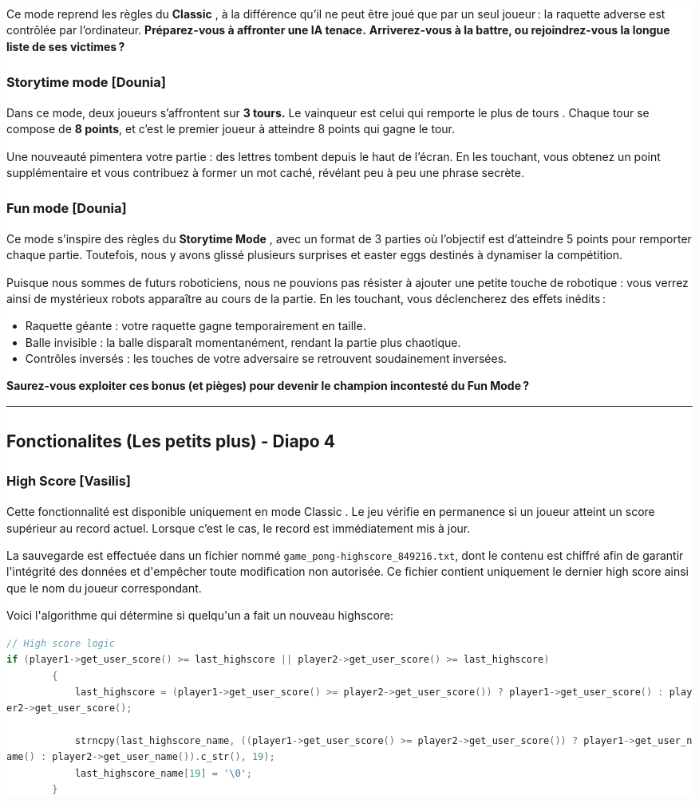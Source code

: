 Ce mode reprend les règles du  **Classic** , à la différence qu’il ne peut être joué que par un seul joueur : la raquette adverse est contrôlée par l’ordinateur.
**Préparez-vous à affronter une IA tenace.** **Arriverez-vous à la battre, ou rejoindrez-vous la longue liste de ses victimes ?**

### Storytime mode [Dounia]

Dans ce mode, deux joueurs s’affrontent sur **3 tours.** Le vainqueur est celui qui remporte le plus de tours . Chaque tour se compose de **8 points**, et c’est le premier joueur à atteindre 8 points qui gagne le tour.

Une nouveauté pimentera votre partie : des lettres tombent depuis le haut de l’écran. En les touchant, vous obtenez un point supplémentaire et vous contribuez à former un mot caché, révélant peu à peu une phrase secrète.

### **Fun mode [Dounia]**

Ce mode s’inspire des règles du **Storytime Mode** , avec un format de 3 parties où l’objectif est d’atteindre 5 points pour remporter chaque partie. Toutefois, nous y avons glissé plusieurs surprises et easter eggs destinés à dynamiser la compétition.

Puisque nous sommes de futurs roboticiens, nous ne pouvions pas résister à ajouter une petite touche de robotique : vous verrez ainsi de mystérieux robots apparaître au cours de la partie. En les touchant, vous déclencherez des effets inédits :

* Raquette géante : votre raquette gagne temporairement en taille.
* Balle invisible : la balle disparaît momentanément, rendant la partie plus chaotique.
* Contrôles inversés : les touches de votre adversaire se retrouvent soudainement inversées.

**Saurez-vous exploiter ces bonus (et pièges) pour devenir le champion incontesté du Fun Mode ?**

---

## Fonctionalites (Les petits plus) - Diapo 4

### **High Score [Vasilis]**

Cette fonctionnalité est disponible uniquement en mode Classic . Le jeu vérifie en permanence si un joueur atteint un score supérieur au record actuel. Lorsque c’est le cas, le record est immédiatement mis à jour.

La sauvegarde est effectuée dans un fichier nommé `game_pong-highscore_849216.txt`, dont le contenu est chiffré afin de garantir l'intégrité des données et d'empêcher toute modification non autorisée. Ce fichier contient uniquement le dernier high score ainsi que le nom du joueur correspondant.

Voici l'algorithme qui détermine si quelqu'un a fait un nouveau highscore:

```cpp
// High score logic
if (player1->get_user_score() >= last_highscore || player2->get_user_score() >= last_highscore)
        {
            last_highscore = (player1->get_user_score() >= player2->get_user_score()) ? player1->get_user_score() : player2->get_user_score();

            strncpy(last_highscore_name, ((player1->get_user_score() >= player2->get_user_score()) ? player1->get_user_name() : player2->get_user_name()).c_str(), 19);
            last_highscore_name[19] = '\0';
        }
```
